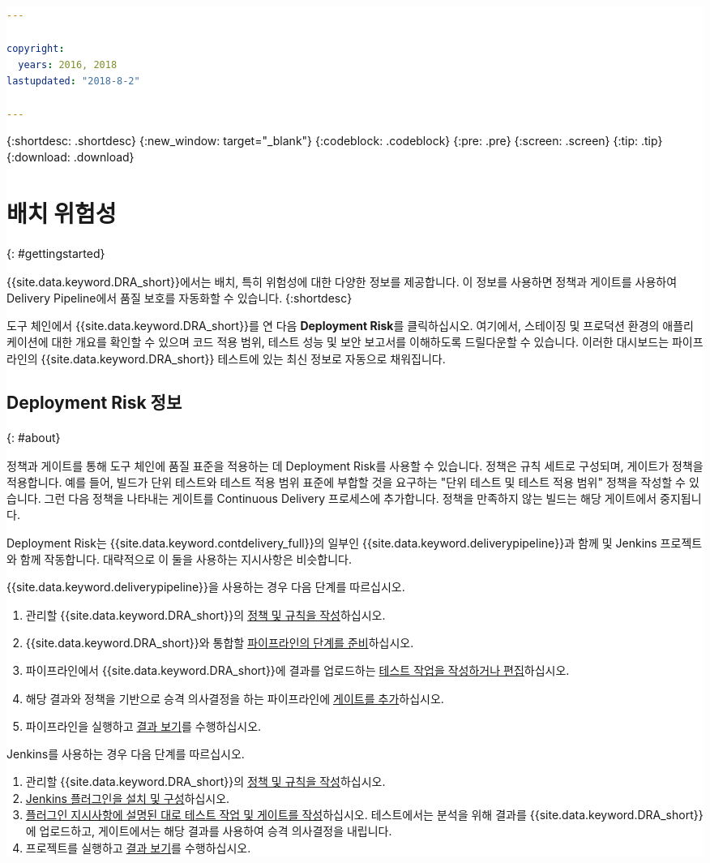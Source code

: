 ```yaml
---

copyright:
  years: 2016, 2018
lastupdated: "2018-8-2"

---
```


{:shortdesc: .shortdesc}
{:new_window: target="_blank"}
{:codeblock: .codeblock}
{:pre: .pre}
{:screen: .screen}
{:tip: .tip}
{:download: .download}

# 배치 위험성
{: #gettingstarted}

{{site.data.keyword.DRA_short}}에서는 배치, 특히 위험성에 대한 다양한 정보를 제공합니다. 이 정보를 사용하면 정책과 게이트를 사용하여 Delivery Pipeline에서 품질 보호를 자동화할 수 있습니다. 
{:shortdesc}

도구 체인에서 {{site.data.keyword.DRA_short}}를 연 다음 **Deployment Risk**를 클릭하십시오. 여기에서, 스테이징 및 프로덕션 환경의 애플리케이션에 대한 개요를 확인할 수 있으며 코드 적용 범위, 테스트 성능 및 보안 보고서를 이해하도록 드릴다운할 수 있습니다. 이러한 대시보드는 파이프라인의 {{site.data.keyword.DRA_short}} 테스트에 있는 최신 정보로 자동으로 채워집니다.

## Deployment Risk 정보
{: #about}

정책과 게이트를 통해 도구 체인에 품질 표준을 적용하는 데 Deployment Risk를 사용할 수 있습니다. 정책은 규칙 세트로 구성되며, 게이트가 정책을 적용합니다. 예를 들어, 빌드가 단위 테스트와 테스트 적용 범위 표준에 부합할 것을 요구하는 "단위 테스트 및 테스트 적용 범위" 정책을 작성할 수 있습니다. 그런 다음 정책을 나타내는 게이트를 Continuous Delivery 프로세스에 추가합니다. 정책을 만족하지 않는 빌드는 해당 게이트에서 중지됩니다. 

Deployment Risk는 {{site.data.keyword.contdelivery_full}}의 일부인 {{site.data.keyword.deliverypipeline}}과 함께 및 Jenkins 프로젝트와 함께 작동합니다. 대략적으로 이 둘을 사용하는 지시사항은 비슷합니다.  

{{site.data.keyword.deliverypipeline}}을 사용하는 경우 다음 단계를 따르십시오.

1. 관리할 {{site.data.keyword.DRA_short}}의 [정책 및 규칙을 작성](#policies_and_rules)하십시오.
2. {{site.data.keyword.DRA_short}}와 통합할 [파이프라인의 단계를 준비](#integrate_pipeline)하십시오.

3. 파이프라인에서 {{site.data.keyword.DRA_short}}에 결과를 업로드하는 [테스트 작업을 작성하거나 편집](#configure_pipeline_jobs)하십시오.
4. 해당 결과와 정책을 기반으로 승격 의사결정을 하는 파이프라인에 [게이트를 추가](#configure_pipeline_gates)하십시오.
5. 파이프라인을 실행하고 [결과 보기](#view_results)를 수행하십시오.

Jenkins를 사용하는 경우 다음 단계를 따르십시오.

1. 관리할 {{site.data.keyword.DRA_short}}의 [정책 및 규칙을 작성](#policies_and_rules)하십시오.
2. [Jenkins 플러그인을 설치 및 구성](#integrate_jenkins)하십시오.
3. [플러그인 지시사항에 설명된 대로 테스트 작업 및 게이트를 작성](#integrate_jenkins)하십시오. 테스트에서는 분석을 위해 결과를 {{site.data.keyword.DRA_short}}에 업로드하고, 게이트에서는 해당 결과를 사용하여 승격 의사결정을 내립니다.
4. 프로젝트를 실행하고 [결과 보기](#view_results)를 수행하십시오. 
